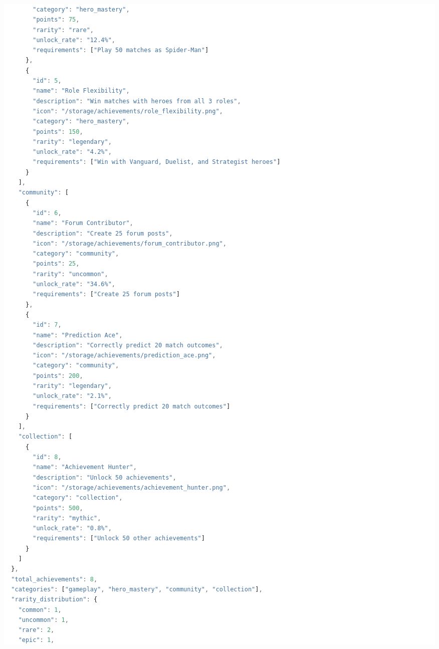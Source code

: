 ```javascript
        "category": "hero_mastery",
        "points": 75,
        "rarity": "rare",
        "unlock_rate": "12.4%",
        "requirements": ["Play 50 matches as Spider-Man"]
      },
      {
        "id": 5,
        "name": "Role Flexibility",
        "description": "Win matches with heroes from all 3 roles",
        "icon": "/storage/achievements/role_flexibility.png",
        "category": "hero_mastery",
        "points": 150,
        "rarity": "legendary",
        "unlock_rate": "4.2%",
        "requirements": ["Win with Vanguard, Duelist, and Strategist heroes"]
      }
    ],
    "community": [
      {
        "id": 6,
        "name": "Forum Contributor",
        "description": "Create 25 forum posts",
        "icon": "/storage/achievements/forum_contributor.png",
        "category": "community",
        "points": 25,
        "rarity": "uncommon",
        "unlock_rate": "34.6%",
        "requirements": ["Create 25 forum posts"]
      },
      {
        "id": 7,
        "name": "Prediction Ace",
        "description": "Correctly predict 20 match outcomes",
        "icon": "/storage/achievements/prediction_ace.png",
        "category": "community",
        "points": 200,
        "rarity": "legendary",
        "unlock_rate": "2.1%",
        "requirements": ["Correctly predict 20 match outcomes"]
      }
    ],
    "collection": [
      {
        "id": 8,
        "name": "Achievement Hunter",
        "description": "Unlock 50 achievements",
        "icon": "/storage/achievements/achievement_hunter.png",
        "category": "collection",
        "points": 500,
        "rarity": "mythic",
        "unlock_rate": "0.8%",
        "requirements": ["Unlock 50 other achievements"]
      }
    ]
  },
  "total_achievements": 8,
  "categories": ["gameplay", "hero_mastery", "community", "collection"],
  "rarity_distribution": {
    "common": 1,
    "uncommon": 1,
    "rare": 2,
    "epic": 1,
```